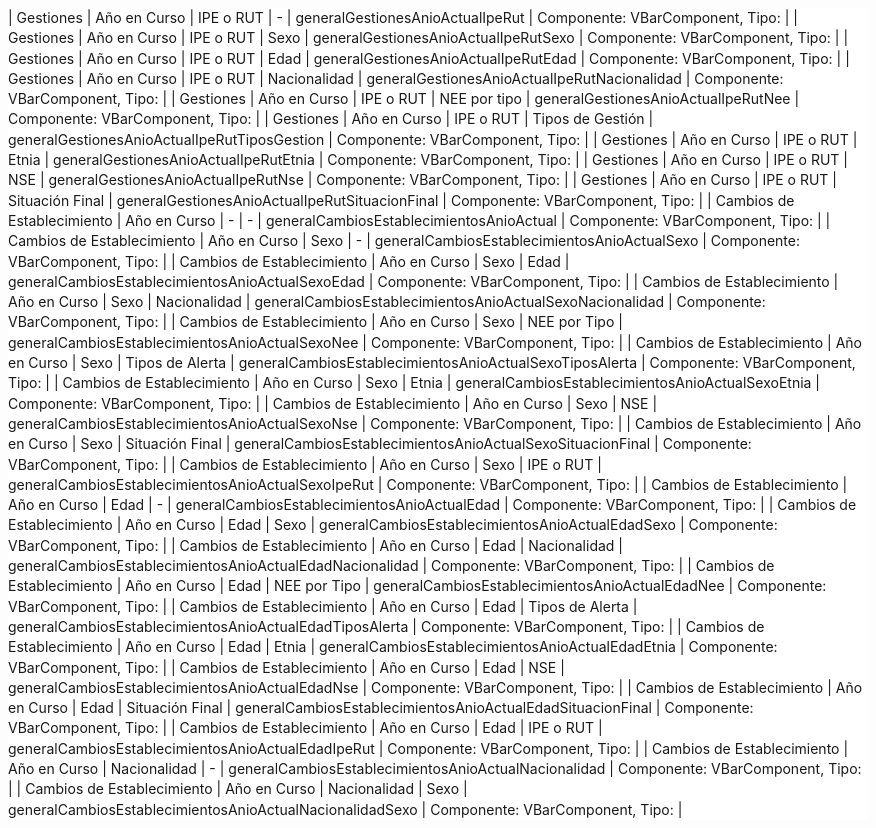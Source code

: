 | Gestiones                              | Año en Curso | IPE o RUT        | -                | generalGestionesAnioActualIpeRut                                   | Componente: VBarComponent, Tipo: |
| Gestiones                              | Año en Curso | IPE o RUT        | Sexo             | generalGestionesAnioActualIpeRutSexo                               | Componente: VBarComponent, Tipo: |
| Gestiones                              | Año en Curso | IPE o RUT        | Edad             | generalGestionesAnioActualIpeRutEdad                               | Componente: VBarComponent, Tipo: |
| Gestiones                              | Año en Curso | IPE o RUT        | Nacionalidad     | generalGestionesAnioActualIpeRutNacionalidad                       | Componente: VBarComponent, Tipo: |
| Gestiones                              | Año en Curso | IPE o RUT        | NEE por tipo     | generalGestionesAnioActualIpeRutNee                                | Componente: VBarComponent, Tipo: |
| Gestiones                              | Año en Curso | IPE o RUT        | Tipos de Gestión | generalGestionesAnioActualIpeRutTiposGestion                       | Componente: VBarComponent, Tipo: |
| Gestiones                              | Año en Curso | IPE o RUT        | Etnia            | generalGestionesAnioActualIpeRutEtnia                              | Componente: VBarComponent, Tipo: |
| Gestiones                              | Año en Curso | IPE o RUT        | NSE              | generalGestionesAnioActualIpeRutNse                                | Componente: VBarComponent, Tipo: |
| Gestiones                              | Año en Curso | IPE o RUT        | Situación Final  | generalGestionesAnioActualIpeRutSituacionFinal                     | Componente: VBarComponent, Tipo: |
| Cambios de Establecimiento             | Año en Curso | -                | -                | generalCambiosEstablecimientosAnioActual                           | Componente: VBarComponent, Tipo: |
| Cambios de Establecimiento             | Año en Curso | Sexo             | -                | generalCambiosEstablecimientosAnioActualSexo                       | Componente: VBarComponent, Tipo: |
| Cambios de Establecimiento             | Año en Curso | Sexo             | Edad             | generalCambiosEstablecimientosAnioActualSexoEdad                   | Componente: VBarComponent, Tipo: |
| Cambios de Establecimiento             | Año en Curso | Sexo             | Nacionalidad     | generalCambiosEstablecimientosAnioActualSexoNacionalidad           | Componente: VBarComponent, Tipo: |
| Cambios de Establecimiento             | Año en Curso | Sexo             | NEE por Tipo     | generalCambiosEstablecimientosAnioActualSexoNee                    | Componente: VBarComponent, Tipo: |
| Cambios de Establecimiento             | Año en Curso | Sexo             | Tipos de Alerta  | generalCambiosEstablecimientosAnioActualSexoTiposAlerta            | Componente: VBarComponent, Tipo: |
| Cambios de Establecimiento             | Año en Curso | Sexo             | Etnia            | generalCambiosEstablecimientosAnioActualSexoEtnia                  | Componente: VBarComponent, Tipo: |
| Cambios de Establecimiento             | Año en Curso | Sexo             | NSE              | generalCambiosEstablecimientosAnioActualSexoNse                    | Componente: VBarComponent, Tipo: |
| Cambios de Establecimiento             | Año en Curso | Sexo             | Situación Final  | generalCambiosEstablecimientosAnioActualSexoSituacionFinal         | Componente: VBarComponent, Tipo: |
| Cambios de Establecimiento             | Año en Curso | Sexo             | IPE o RUT        | generalCambiosEstablecimientosAnioActualSexoIpeRut                 | Componente: VBarComponent, Tipo: |
| Cambios de Establecimiento             | Año en Curso | Edad             | -                | generalCambiosEstablecimientosAnioActualEdad                       | Componente: VBarComponent, Tipo: |
| Cambios de Establecimiento             | Año en Curso | Edad             | Sexo             | generalCambiosEstablecimientosAnioActualEdadSexo                   | Componente: VBarComponent, Tipo: |
| Cambios de Establecimiento             | Año en Curso | Edad             | Nacionalidad     | generalCambiosEstablecimientosAnioActualEdadNacionalidad           | Componente: VBarComponent, Tipo: |
| Cambios de Establecimiento             | Año en Curso | Edad             | NEE por Tipo     | generalCambiosEstablecimientosAnioActualEdadNee                    | Componente: VBarComponent, Tipo: |
| Cambios de Establecimiento             | Año en Curso | Edad             | Tipos de Alerta  | generalCambiosEstablecimientosAnioActualEdadTiposAlerta            | Componente: VBarComponent, Tipo: |
| Cambios de Establecimiento             | Año en Curso | Edad             | Etnia            | generalCambiosEstablecimientosAnioActualEdadEtnia                  | Componente: VBarComponent, Tipo: |
| Cambios de Establecimiento             | Año en Curso | Edad             | NSE              | generalCambiosEstablecimientosAnioActualEdadNse                    | Componente: VBarComponent, Tipo: |
| Cambios de Establecimiento             | Año en Curso | Edad             | Situación Final  | generalCambiosEstablecimientosAnioActualEdadSituacionFinal         | Componente: VBarComponent, Tipo: |
| Cambios de Establecimiento             | Año en Curso | Edad             | IPE o RUT        | generalCambiosEstablecimientosAnioActualEdadIpeRut                 | Componente: VBarComponent, Tipo: |
| Cambios de Establecimiento             | Año en Curso | Nacionalidad     | -                | generalCambiosEstablecimientosAnioActualNacionalidad               | Componente: VBarComponent, Tipo: |
| Cambios de Establecimiento             | Año en Curso | Nacionalidad     | Sexo             | generalCambiosEstablecimientosAnioActualNacionalidadSexo           | Componente: VBarComponent, Tipo: |